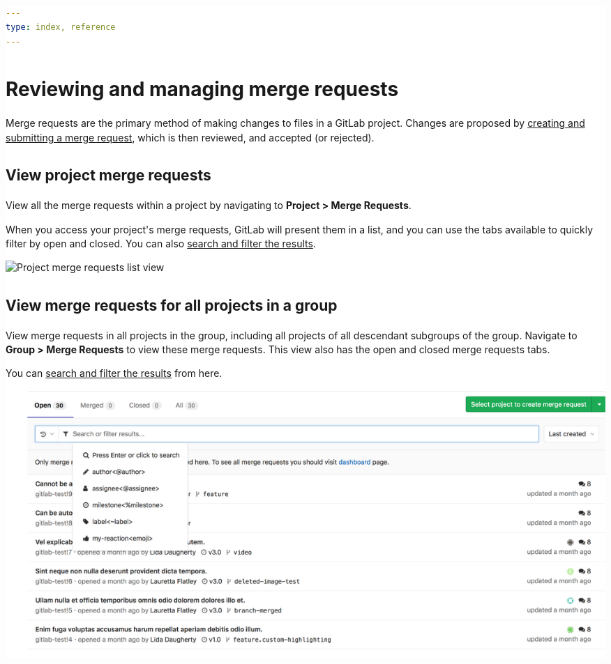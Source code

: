 ```yaml
---
type: index, reference
---
```


# Reviewing and managing merge requests

Merge requests are the primary method of making changes to files in a GitLab project.
Changes are proposed by [creating and submitting a merge request](creating_merge_requests.md),
which is then reviewed, and accepted (or rejected).

## View project merge requests

View all the merge requests within a project by navigating to **Project > Merge Requests**.

When you access your project's merge requests, GitLab will present them in a list,
and you can use the tabs available to quickly filter by open and closed. You can also [search and filter the results](../../search/index.md#filtering-issue-and-merge-request-lists).

![Project merge requests list view](img/project_merge_requests_list_view.png)

## View merge requests for all projects in a group

View merge requests in all projects in the group, including all projects of all descendant subgroups of the group. Navigate to **Group > Merge Requests** to view these merge requests. This view also has the open and closed merge requests tabs.

You can [search and filter the results](../../search/index.md#filtering-issue-and-merge-request-lists) from here.

![Group Issues list view](img/group_merge_requests_list_view.png)
